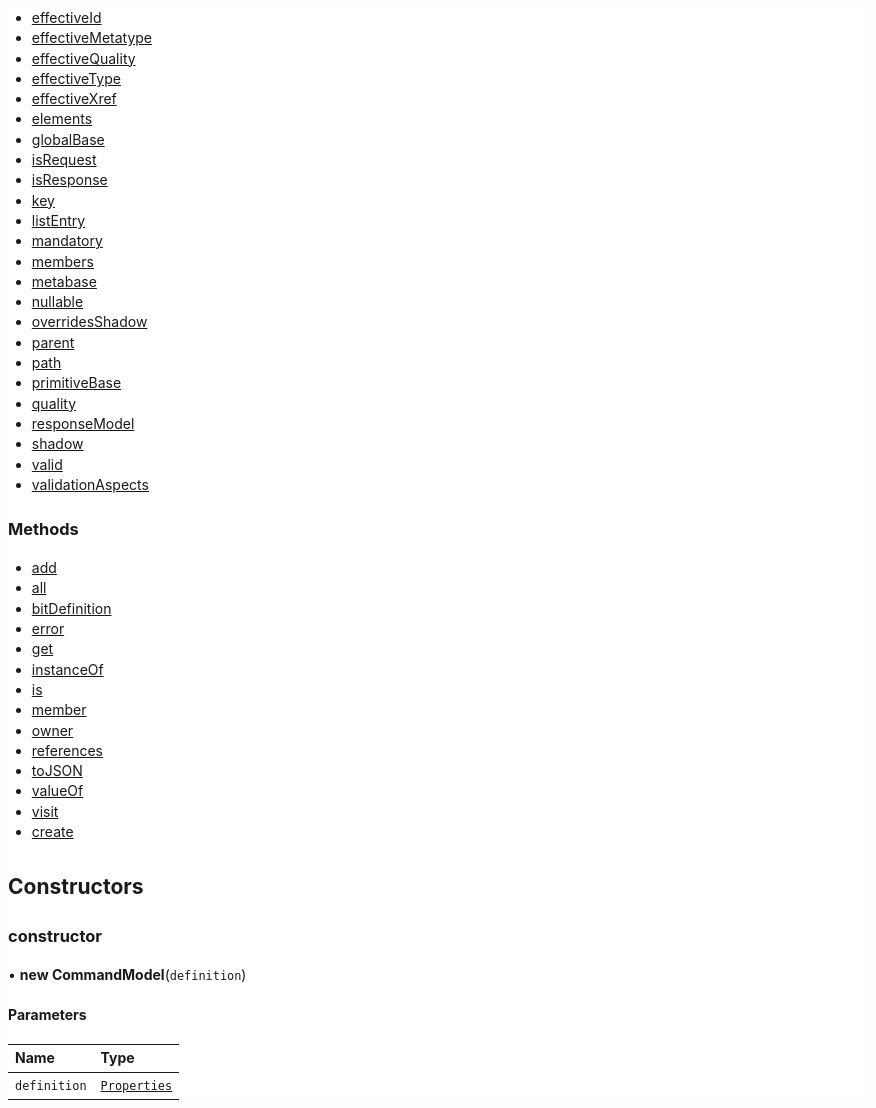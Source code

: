 - [effectiveId](exports_model.CommandModel.md#effectiveid)
- [effectiveMetatype](exports_model.CommandModel.md#effectivemetatype)
- [effectiveQuality](exports_model.CommandModel.md#effectivequality)
- [effectiveType](exports_model.CommandModel.md#effectivetype)
- [effectiveXref](exports_model.CommandModel.md#effectivexref)
- [elements](exports_model.CommandModel.md#elements)
- [globalBase](exports_model.CommandModel.md#globalbase)
- [isRequest](exports_model.CommandModel.md#isrequest)
- [isResponse](exports_model.CommandModel.md#isresponse)
- [key](exports_model.CommandModel.md#key)
- [listEntry](exports_model.CommandModel.md#listentry)
- [mandatory](exports_model.CommandModel.md#mandatory)
- [members](exports_model.CommandModel.md#members)
- [metabase](exports_model.CommandModel.md#metabase)
- [nullable](exports_model.CommandModel.md#nullable)
- [overridesShadow](exports_model.CommandModel.md#overridesshadow)
- [parent](exports_model.CommandModel.md#parent)
- [path](exports_model.CommandModel.md#path)
- [primitiveBase](exports_model.CommandModel.md#primitivebase)
- [quality](exports_model.CommandModel.md#quality)
- [responseModel](exports_model.CommandModel.md#responsemodel)
- [shadow](exports_model.CommandModel.md#shadow)
- [valid](exports_model.CommandModel.md#valid)
- [validationAspects](exports_model.CommandModel.md#validationaspects)

### Methods

- [add](exports_model.CommandModel.md#add)
- [all](exports_model.CommandModel.md#all)
- [bitDefinition](exports_model.CommandModel.md#bitdefinition)
- [error](exports_model.CommandModel.md#error)
- [get](exports_model.CommandModel.md#get)
- [instanceOf](exports_model.CommandModel.md#instanceof)
- [is](exports_model.CommandModel.md#is)
- [member](exports_model.CommandModel.md#member)
- [owner](exports_model.CommandModel.md#owner)
- [references](exports_model.CommandModel.md#references)
- [toJSON](exports_model.CommandModel.md#tojson)
- [valueOf](exports_model.CommandModel.md#valueof)
- [visit](exports_model.CommandModel.md#visit)
- [create](exports_model.CommandModel.md#create)

## Constructors

### constructor

• **new CommandModel**(`definition`)

#### Parameters

| Name | Type |
| :------ | :------ |
| `definition` | [`Properties`](../modules/exports_model.CommandElement.md#properties) |

